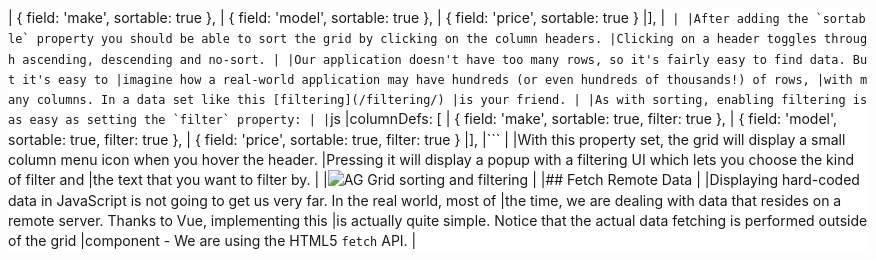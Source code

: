 |     { field: 'make', sortable: true },
|     { field: 'model', sortable: true },
|     { field: 'price', sortable: true }
|],
|```
|
|After adding the `sortable` property you should be able to sort the grid by clicking on the column headers.
|Clicking on a header toggles through ascending, descending and no-sort.
|
|Our application doesn't have too many rows, so it's fairly easy to find data. But it's easy to
|imagine how a real-world application may have hundreds (or even hundreds of thousands!) of rows,
|with many columns. In a data set like this [filtering](/filtering/)
|is your friend.
|
|As with sorting, enabling filtering is as easy as setting the `filter` property:
|
|```js
|columnDefs: [
|     { field: 'make', sortable: true, filter: true },
|     { field: 'model', sortable: true, filter: true },
|     { field: 'price', sortable: true, filter: true }
|],
|```
|
|With this property set, the grid will display a small column menu icon when you hover the header.
|Pressing it will display a popup with a filtering UI which lets you choose the kind of filter and
|the text that you want to filter by.
|
|![AG Grid sorting and filtering](resources/step2.png)
|
|## Fetch Remote Data
|
|Displaying hard-coded data in JavaScript is not going to get us very far. In the real world, most of
|the time, we are dealing with data that resides on a remote server. Thanks to Vue, implementing this
|is actually quite simple. Notice that the actual data fetching is performed outside of the grid
|component - We are using the HTML5 `fetch` API.
|